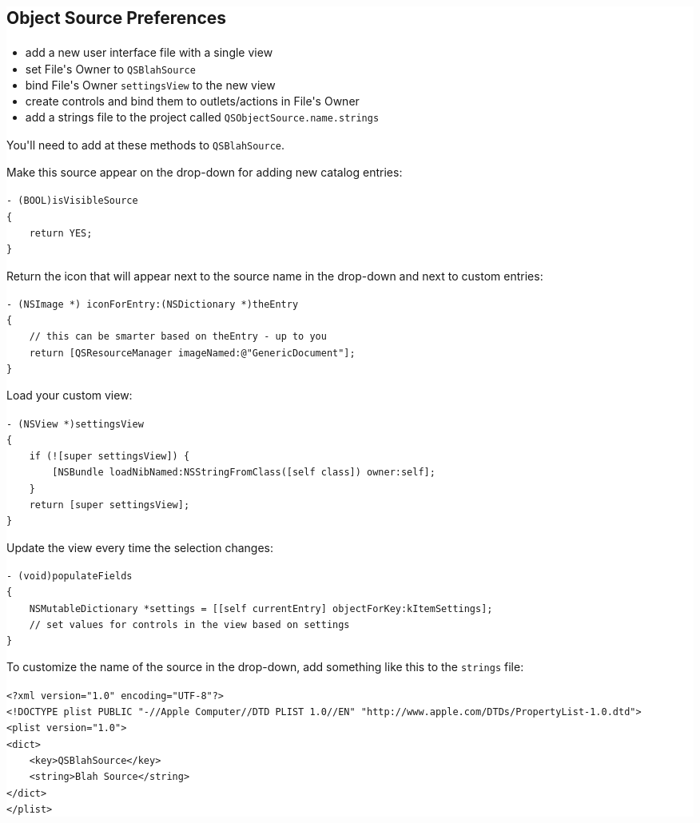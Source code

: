 ## Object Source Preferences ##

  * add a new user interface file with a single view
  * set File's Owner to `QSBlahSource`
  * bind File's Owner `settingsView` to the new view
  * create controls and bind them to outlets/actions in File's Owner
  * add a strings file to the project called `QSObjectSource.name.strings`

You'll need to add at these methods to `QSBlahSource`.

Make this source appear on the drop-down for adding new catalog entries:

    - (BOOL)isVisibleSource
    {
        return YES;
    }

Return the icon that will appear next to the source name in the drop-down and next to custom entries:

    - (NSImage *) iconForEntry:(NSDictionary *)theEntry
    {
        // this can be smarter based on theEntry - up to you
        return [QSResourceManager imageNamed:@"GenericDocument"];
    }

Load your custom view:

    - (NSView *)settingsView
    {
        if (![super settingsView]) {
            [NSBundle loadNibNamed:NSStringFromClass([self class]) owner:self];
        }
        return [super settingsView];
    }

Update the view every time the selection changes:

    - (void)populateFields
    {
        NSMutableDictionary *settings = [[self currentEntry] objectForKey:kItemSettings];
        // set values for controls in the view based on settings
    }

To customize the name of the source in the drop-down, add something like this to the `strings` file:

    <?xml version="1.0" encoding="UTF-8"?>
    <!DOCTYPE plist PUBLIC "-//Apple Computer//DTD PLIST 1.0//EN" "http://www.apple.com/DTDs/PropertyList-1.0.dtd">
    <plist version="1.0">
    <dict>
    	<key>QSBlahSource</key>
    	<string>Blah Source</string>
    </dict>
    </plist>


[ghref]: https://github.com/quicksilver/PluginDevelopmentReference
[qssource]: https://github.com/quicksilver/Quicksilver
[sbdoc]: http://developer.apple.com/library/mac/#documentation/Cocoa/Conceptual/ScriptingBridgeConcepts/Introduction/Introduction.html